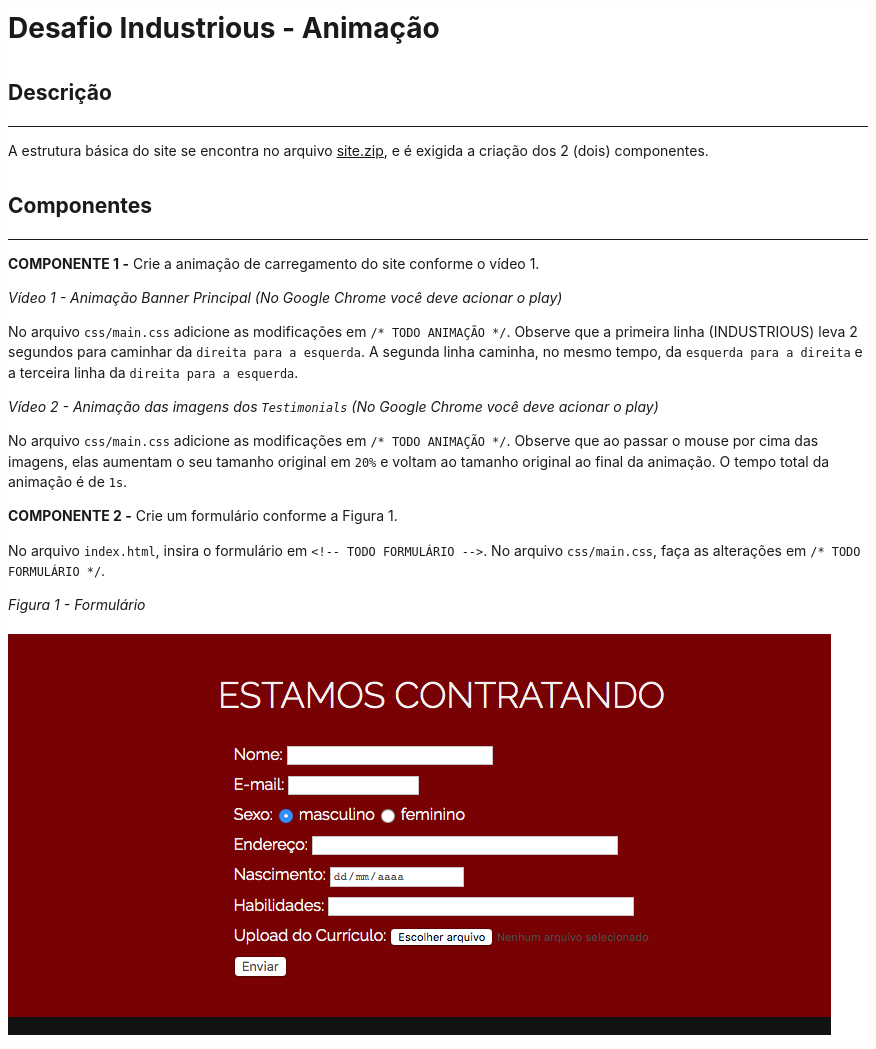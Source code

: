 # Desafio Industrious - Animação

## Descrição
---

A estrutura básica do site se encontra no arquivo [site.zip](site.zip), e é exigida a criação dos 2 (dois) componentes.

## Componentes
---

**COMPONENTE 1 -** Crie a animação de carregamento do site conforme o vídeo 1.

*Vídeo 1 - Animação Banner Principal (No Google Chrome você deve acionar o play)*<br>
<video width="100%" height="100%" autoplay loop controls>
  <source src="assets/anime1.mp4" type="video/mp4">
</video>

No arquivo `css/main.css` adicione as modificações em `/* TODO ANIMAÇÃO */`. Observe que a primeira linha (INDUSTRIOUS) leva 2 segundos para caminhar da `direita para a esquerda`. A segunda linha caminha, no mesmo tempo, da `esquerda para a direita` e a terceira linha da `direita para a esquerda`.

*Vídeo 2 - Animação das imagens dos `Testimonials` (No Google Chrome você deve acionar o play)*<br>
<video width="100%" height="100%" autoplay loop controls>
  <source src="assets/anime2.mp4" type="video/mp4">
</video>

No arquivo `css/main.css` adicione as modificações em `/* TODO ANIMAÇÃO */`. Observe que ao passar o mouse por cima das imagens, elas aumentam o seu tamanho original em `20%` e voltam ao tamanho original ao final da animação. O tempo total da animação é de `1s`.

**COMPONENTE 2 -** Crie um formulário conforme a Figura 1.

No arquivo `index.html`, insira o formulário em `<!-- TODO FORMULÁRIO -->`. No arquivo `css/main.css`, faça as alterações em `/* TODO FORMULÁRIO */`.

*Figura 1 - Formulário*<br>
![](assets/formulario.png)

